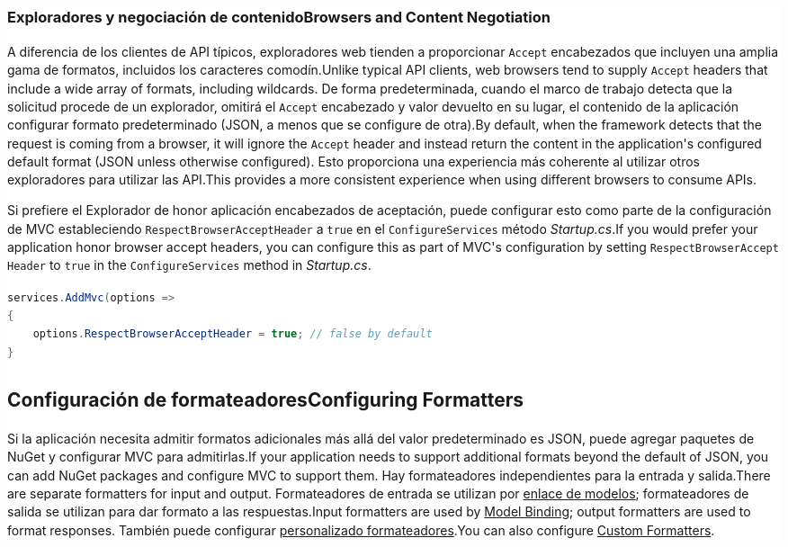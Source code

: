 ### <a name="browsers-and-content-negotiation"></a><span data-ttu-id="45544-165">Exploradores y negociación de contenido</span><span class="sxs-lookup"><span data-stu-id="45544-165">Browsers and Content Negotiation</span></span>

<span data-ttu-id="45544-166">A diferencia de los clientes de API típicos, exploradores web tienden a proporcionar `Accept` encabezados que incluyen una amplia gama de formatos, incluidos los caracteres comodín.</span><span class="sxs-lookup"><span data-stu-id="45544-166">Unlike typical API clients, web browsers tend to supply `Accept` headers that include a wide array of formats, including wildcards.</span></span> <span data-ttu-id="45544-167">De forma predeterminada, cuando el marco de trabajo detecta que la solicitud procede de un explorador, omitirá el `Accept` encabezado y valor devuelto en su lugar, el contenido de la aplicación configurar formato predeterminado (JSON, a menos que se configure de otra).</span><span class="sxs-lookup"><span data-stu-id="45544-167">By default, when the framework detects that the request is coming from a browser, it will ignore the `Accept` header and instead return the content in the application's configured default format (JSON unless otherwise configured).</span></span> <span data-ttu-id="45544-168">Esto proporciona una experiencia más coherente al utilizar otros exploradores para utilizar las API.</span><span class="sxs-lookup"><span data-stu-id="45544-168">This provides a more consistent experience when using different browsers to consume APIs.</span></span>

<span data-ttu-id="45544-169">Si prefiere el Explorador de honor aplicación encabezados de aceptación, puede configurar esto como parte de la configuración de MVC estableciendo `RespectBrowserAcceptHeader` a `true` en el `ConfigureServices` método *Startup.cs*.</span><span class="sxs-lookup"><span data-stu-id="45544-169">If you would prefer your application honor browser accept headers, you can configure this as part of MVC's configuration by setting `RespectBrowserAcceptHeader` to `true` in the `ConfigureServices` method in *Startup.cs*.</span></span>

```csharp
services.AddMvc(options =>
{
    options.RespectBrowserAcceptHeader = true; // false by default
}
```

## <a name="configuring-formatters"></a><span data-ttu-id="45544-170">Configuración de formateadores</span><span class="sxs-lookup"><span data-stu-id="45544-170">Configuring Formatters</span></span>

<span data-ttu-id="45544-171">Si la aplicación necesita admitir formatos adicionales más allá del valor predeterminado es JSON, puede agregar paquetes de NuGet y configurar MVC para admitirlas.</span><span class="sxs-lookup"><span data-stu-id="45544-171">If your application needs to support additional formats beyond the default of JSON, you can add NuGet packages and configure MVC to support them.</span></span> <span data-ttu-id="45544-172">Hay formateadores independientes para la entrada y salida.</span><span class="sxs-lookup"><span data-stu-id="45544-172">There are separate formatters for input and output.</span></span> <span data-ttu-id="45544-173">Formateadores de entrada se utilizan por [enlace de modelos](model-binding.md); formateadores de salida se utilizan para dar formato a las respuestas.</span><span class="sxs-lookup"><span data-stu-id="45544-173">Input formatters are used by [Model Binding](model-binding.md); output formatters are used to format responses.</span></span> <span data-ttu-id="45544-174">También puede configurar [personalizado formateadores](../advanced/custom-formatters.md).</span><span class="sxs-lookup"><span data-stu-id="45544-174">You can also configure [Custom Formatters](../advanced/custom-formatters.md).</span></span>
